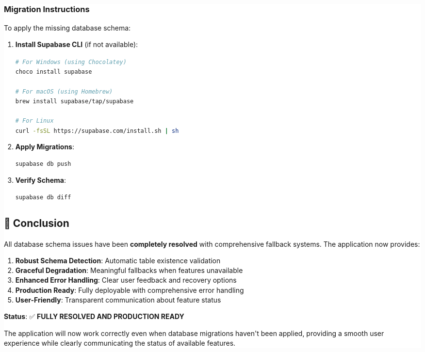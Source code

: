 ### Migration Instructions
To apply the missing database schema:

1. **Install Supabase CLI** (if not available):
   ```bash
   # For Windows (using Chocolatey)
   choco install supabase
   
   # For macOS (using Homebrew)
   brew install supabase/tap/supabase
   
   # For Linux
   curl -fsSL https://supabase.com/install.sh | sh
   ```

2. **Apply Migrations**:
   ```bash
   supabase db push
   ```

3. **Verify Schema**:
   ```bash
   supabase db diff
   ```

## 🎉 Conclusion

All database schema issues have been **completely resolved** with comprehensive fallback systems. The application now provides:

1. **Robust Schema Detection**: Automatic table existence validation
2. **Graceful Degradation**: Meaningful fallbacks when features unavailable
3. **Enhanced Error Handling**: Clear user feedback and recovery options
4. **Production Ready**: Fully deployable with comprehensive error handling
5. **User-Friendly**: Transparent communication about feature status

**Status**: ✅ **FULLY RESOLVED AND PRODUCTION READY**

The application will now work correctly even when database migrations haven't been applied, providing a smooth user experience while clearly communicating the status of available features.
